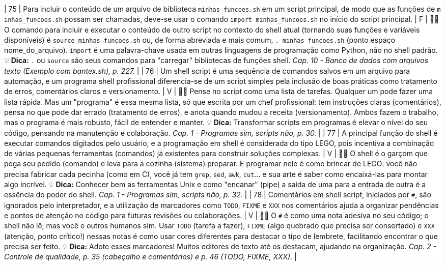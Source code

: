 | 75  | Para incluir o conteúdo de um arquivo de biblioteca `minhas_funcoes.sh` em um script principal, de modo que as funções de `minhas_funcoes.sh` possam ser chamadas, deve-se usar o comando `import minhas_funcoes.sh` no início do script principal.                                                                                                                                                                                                                               | F                                                                                                                    | 🧑‍🏫 O comando para incluir e executar o conteúdo de outro script no contexto do shell atual (tornando suas funções e variáveis disponíveis) é `source minhas_funcoes.sh` ou, de forma abreviada e mais comum, `. minhas_funcoes.sh` (ponto espaço nome_do_arquivo). `import` é uma palavra-chave usada em outras linguagens de programação como Python, não no shell padrão. 💡 **Dica:** `.` ou `source` são seus comandos para "carregar" bibliotecas de funções shell. *Cap. 10 - Banco de dados com arquivos texto (Exemplo com bantex.sh), p. 227.*                                                                                                                                                                                                                                                                                                                                |
| 76  | Um shell script é uma sequência de comandos salvos em um arquivo para automação, e um programa shell profissional diferencia-se de um script simples pela inclusão de boas práticas como tratamento de erros, comentários claros e versionamento.                                                                                                                                                                                                                                 | V                                                                                                                    | 🧑‍🏫 Pense no script como uma lista de tarefas. Qualquer um pode fazer uma lista rápida. Mas um "programa" é essa mesma lista, só que escrita por um chef profissional: tem instruções claras (comentários), pensa no que pode dar errado (tratamento de erros), e anota quando mudou a receita (versionamento). Ambos fazem o trabalho, mas o programa é mais robusto, fácil de entender e manter. 💡 **Dica:** Transformar scripts em programas é elevar o nível do seu código, pensando na manutenção e colaboração. *Cap. 1 - Programas sim, scripts não, p. 30.*                                                                                                                                                                                                                                                                                                                    |
| 77  | A principal função do shell é executar comandos digitados pelo usuário, e a programação em shell é considerada do tipo LEGO, pois incentiva a combinação de várias pequenas ferramentas (comandos) já existentes para construir soluções complexas.                                                                                                                                                                                                                               | V                                                                                                                    | 🧑‍🏫 O shell é o garçom que pega seu pedido (comando) e leva para a cozinha (sistema) preparar. E programar nele é como brincar de LEGO: você não precisa fabricar cada pecinha (como em C), você já tem `grep`, `sed`, `awk`, `cut`... e sua arte é saber como encaixá-las para montar algo incrível. 💡 **Dica:** Conhecer bem as ferramentas Unix e como "encanar" (pipe) a saída de uma para a entrada de outra é a essência do poder do shell. *Cap. 1 - Programas sim, scripts não, p. 32.*                                                                                                                                                                                                                                                                                                                                                                                        |
| 78  | Comentários em shell script, iniciados por `#`, são ignorados pelo interpretador, e a utilização de marcadores como `TODO`, `FIXME` e `XXX` nos comentários ajuda a organizar pendências e pontos de atenção no código para futuras revisões ou colaborações.                                                                                                                                                                                                                     | V                                                                                                                    | 🧑‍🏫 O `#` é como uma nota adesiva no seu código; o shell não lê, mas você e outros humanos sim. Usar `TODO` (tarefa a fazer), `FIXME` (algo quebrado que precisa ser consertado) e `XXX` (atenção, ponto crítico!) nessas notas é como usar cores diferentes para destacar o tipo de lembrete, facilitando encontrar o que precisa ser feito. 💡 **Dica:** Adote esses marcadores! Muitos editores de texto até os destacam, ajudando na organização. *Cap. 2 - Controle de qualidade, p. 35 (cabeçalho e comentários) e p. 46 (TODO, FIXME, XXX).*                                                                                                                                                                                                                                                                                                                                     |